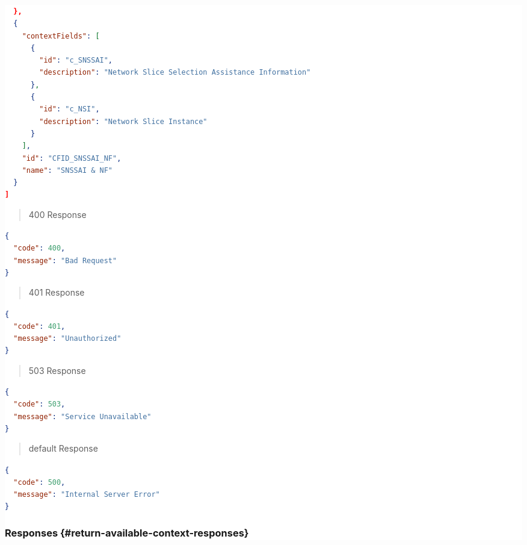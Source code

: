```json
  },
  {
    "contextFields": [
      {
        "id": "c_SNSSAI",
        "description": "Network Slice Selection Assistance Information"
      },
      {
        "id": "c_NSI",
        "description": "Network Slice Instance"
      }
    ],
    "id": "CFID_SNSSAI_NF",
    "name": "SNSSAI & NF"
  }
]
```

> 400 Response

```json
{
  "code": 400,
  "message": "Bad Request"
}
```

> 401 Response

```json
{
  "code": 401,
  "message": "Unauthorized"
}
```

> 503 Response

```json
{
  "code": 503,
  "message": "Service Unavailable"
}
```

> default Response

```json
{
  "code": 500,
  "message": "Internal Server Error"
}
```

### Responses {#return-available-context-responses}
